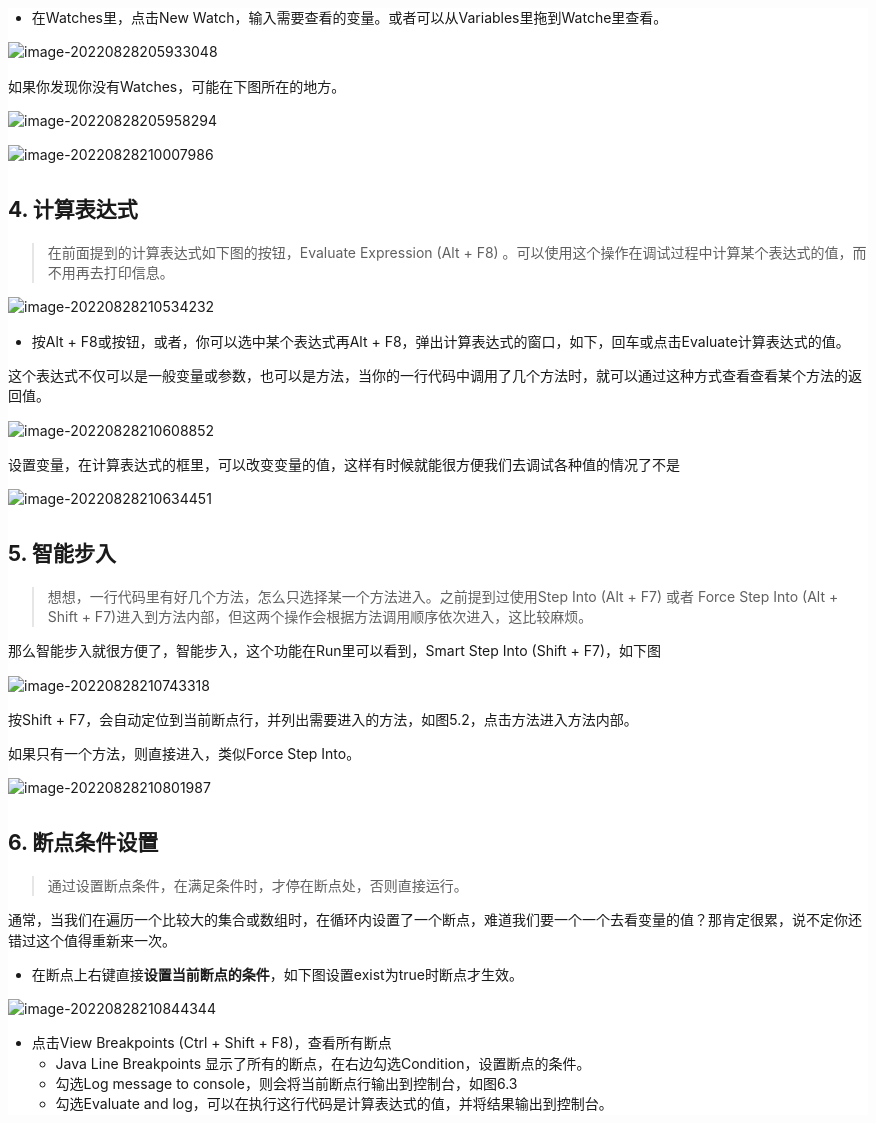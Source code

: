 - 在Watches里，点击New Watch，输入需要查看的变量。或者可以从Variables里拖到Watche里查看。

![image-20220828205933048](https://cdn.jsdelivr.net/gh/MrJackC/PicGoImages/other/202403120949015.png)

如果你发现你没有Watches，可能在下图所在的地方。

![image-20220828205958294](https://cdn.jsdelivr.net/gh/MrJackC/PicGoImages/other/202403120949042.png)

![image-20220828210007986](https://cdn.jsdelivr.net/gh/MrJackC/PicGoImages/other/202403120949061.png)

## 4. 计算表达式

> 在前面提到的计算表达式如下图的按钮，Evaluate Expression (Alt + F8) 。可以使用这个操作在调试过程中计算某个表达式的值，而不用再去打印信息。

![image-20220828210534232](https://cdn.jsdelivr.net/gh/MrJackC/PicGoImages/other/202403120949092.png)

- 按Alt + F8或按钮，或者，你可以选中某个表达式再Alt + F8，弹出计算表达式的窗口，如下，回车或点击Evaluate计算表达式的值。

这个表达式不仅可以是一般变量或参数，也可以是方法，当你的一行代码中调用了几个方法时，就可以通过这种方式查看查看某个方法的返回值。

![image-20220828210608852](https://cdn.jsdelivr.net/gh/MrJackC/PicGoImages/other/202403120949119.png)

设置变量，在计算表达式的框里，可以改变变量的值，这样有时候就能很方便我们去调试各种值的情况了不是

![image-20220828210634451](https://cdn.jsdelivr.net/gh/MrJackC/PicGoImages/other/202403120949149.png)

## 5. 智能步入

> 想想，一行代码里有好几个方法，怎么只选择某一个方法进入。之前提到过使用Step Into (Alt + F7) 或者 Force Step Into (Alt + Shift + F7)进入到方法内部，但这两个操作会根据方法调用顺序依次进入，这比较麻烦。

那么智能步入就很方便了，智能步入，这个功能在Run里可以看到，Smart Step Into (Shift + F7)，如下图

![image-20220828210743318](https://cdn.jsdelivr.net/gh/MrJackC/PicGoImages/other/202403120949175.png)

按Shift + F7，会自动定位到当前断点行，并列出需要进入的方法，如图5.2，点击方法进入方法内部。

如果只有一个方法，则直接进入，类似Force Step Into。

![image-20220828210801987](https://cdn.jsdelivr.net/gh/MrJackC/PicGoImages/other/202403120949203.png)

## 6. 断点条件设置

> 通过设置断点条件，在满足条件时，才停在断点处，否则直接运行。

通常，当我们在遍历一个比较大的集合或数组时，在循环内设置了一个断点，难道我们要一个一个去看变量的值？那肯定很累，说不定你还错过这个值得重新来一次。

- 在断点上右键直接**设置当前断点的条件**，如下图设置exist为true时断点才生效。

![image-20220828210844344](https://cdn.jsdelivr.net/gh/MrJackC/PicGoImages/other/202403120949225.png)

- 点击View Breakpoints (Ctrl + Shift + F8)，查看所有断点
  - Java Line Breakpoints 显示了所有的断点，在右边勾选Condition，设置断点的条件。
  - 勾选Log message to console，则会将当前断点行输出到控制台，如图6.3
  - 勾选Evaluate and log，可以在执行这行代码是计算表达式的值，并将结果输出到控制台。
